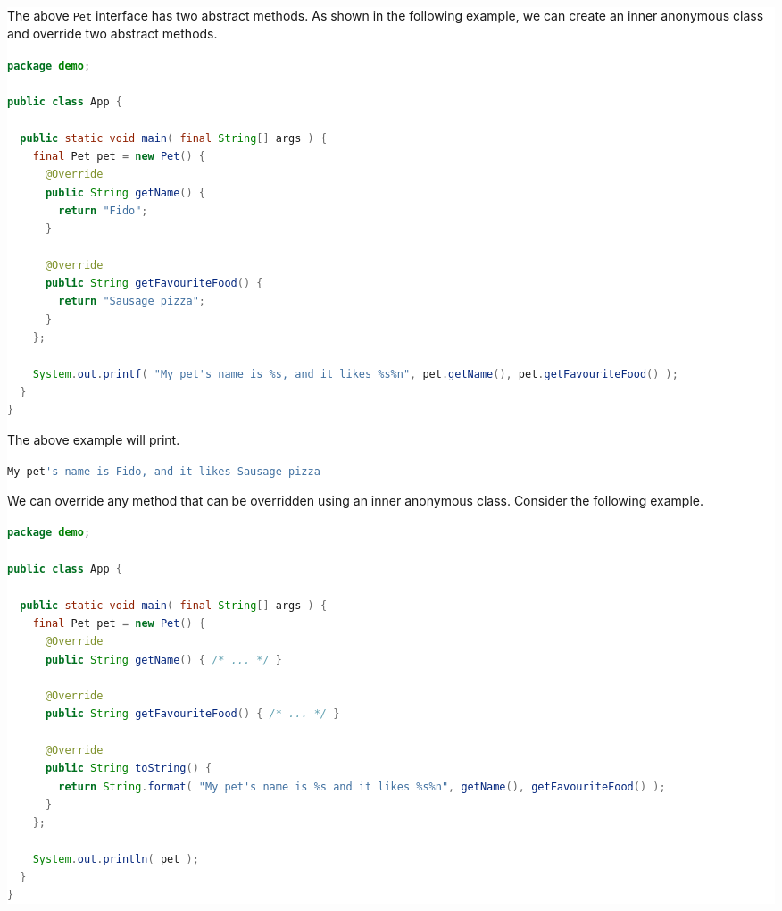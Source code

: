The above `Pet` interface has two abstract methods.  As shown in the following example, we can create an inner anonymous class and override two abstract methods.

```java
package demo;

public class App {

  public static void main( final String[] args ) {
    final Pet pet = new Pet() {
      @Override
      public String getName() {
        return "Fido";
      }

      @Override
      public String getFavouriteFood() {
        return "Sausage pizza";
      }
    };

    System.out.printf( "My pet's name is %s, and it likes %s%n", pet.getName(), pet.getFavouriteFood() );
  }
}
```

The above example will print.

```bash
My pet's name is Fido, and it likes Sausage pizza
```

We can override any method that can be overridden using an inner anonymous class.  Consider the following example.

```java
package demo;

public class App {

  public static void main( final String[] args ) {
    final Pet pet = new Pet() {
      @Override
      public String getName() { /* ... */ }

      @Override
      public String getFavouriteFood() { /* ... */ }

      @Override
      public String toString() {
        return String.format( "My pet's name is %s and it likes %s%n", getName(), getFavouriteFood() );
      }
    };

    System.out.println( pet );
  }
}
```
